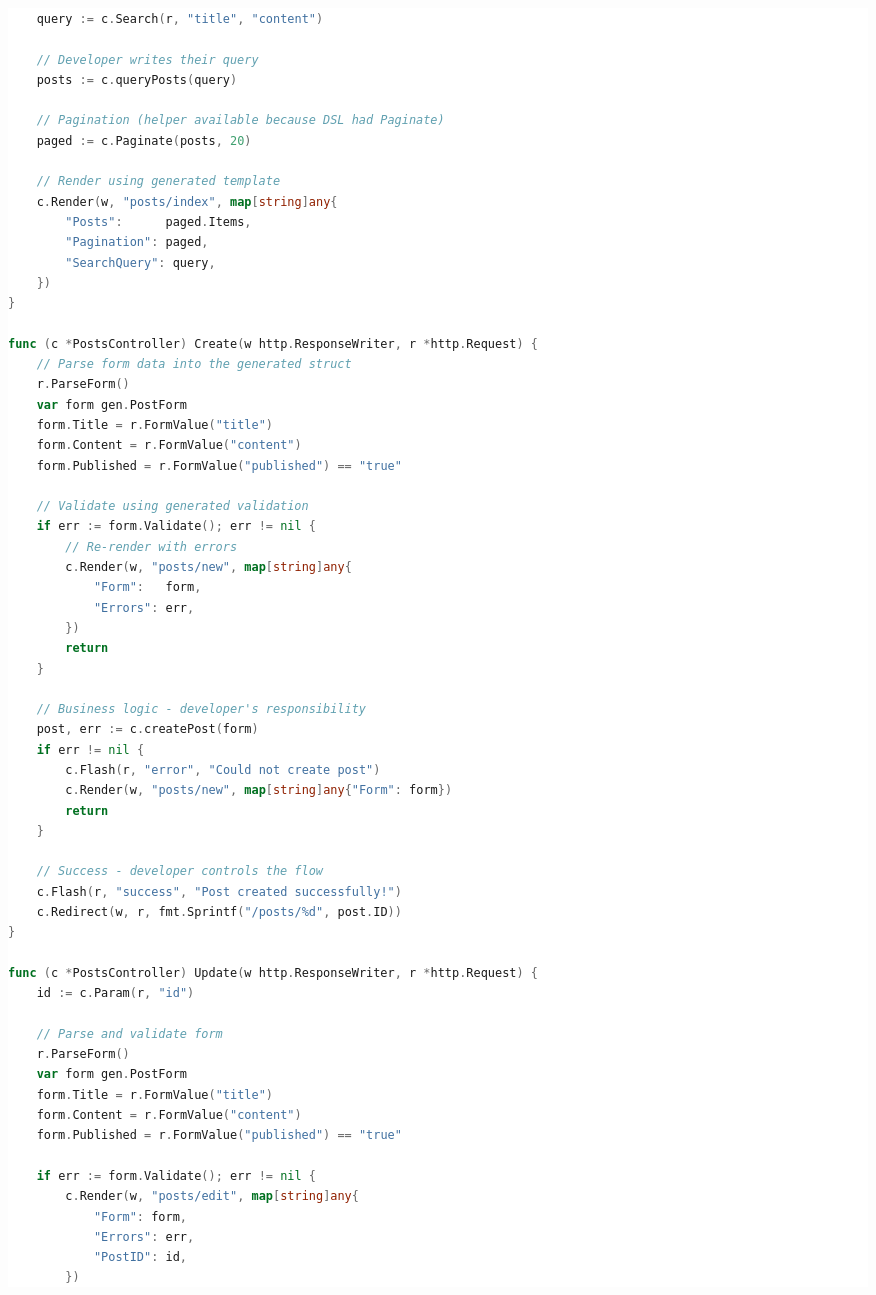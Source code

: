 ```go
    query := c.Search(r, "title", "content")
    
    // Developer writes their query
    posts := c.queryPosts(query)
    
    // Pagination (helper available because DSL had Paginate)
    paged := c.Paginate(posts, 20)
    
    // Render using generated template
    c.Render(w, "posts/index", map[string]any{
        "Posts":      paged.Items,
        "Pagination": paged,
        "SearchQuery": query,
    })
}

func (c *PostsController) Create(w http.ResponseWriter, r *http.Request) {
    // Parse form data into the generated struct
    r.ParseForm()
    var form gen.PostForm
    form.Title = r.FormValue("title")
    form.Content = r.FormValue("content")
    form.Published = r.FormValue("published") == "true"
    
    // Validate using generated validation
    if err := form.Validate(); err != nil {
        // Re-render with errors
        c.Render(w, "posts/new", map[string]any{
            "Form":   form,
            "Errors": err,
        })
        return
    }
    
    // Business logic - developer's responsibility
    post, err := c.createPost(form)
    if err != nil {
        c.Flash(r, "error", "Could not create post")
        c.Render(w, "posts/new", map[string]any{"Form": form})
        return
    }
    
    // Success - developer controls the flow
    c.Flash(r, "success", "Post created successfully!")
    c.Redirect(w, r, fmt.Sprintf("/posts/%d", post.ID))
}

func (c *PostsController) Update(w http.ResponseWriter, r *http.Request) {
    id := c.Param(r, "id")
    
    // Parse and validate form
    r.ParseForm()
    var form gen.PostForm
    form.Title = r.FormValue("title")
    form.Content = r.FormValue("content")
    form.Published = r.FormValue("published") == "true"
    
    if err := form.Validate(); err != nil {
        c.Render(w, "posts/edit", map[string]any{
            "Form": form,
            "Errors": err,
            "PostID": id,
        })
```